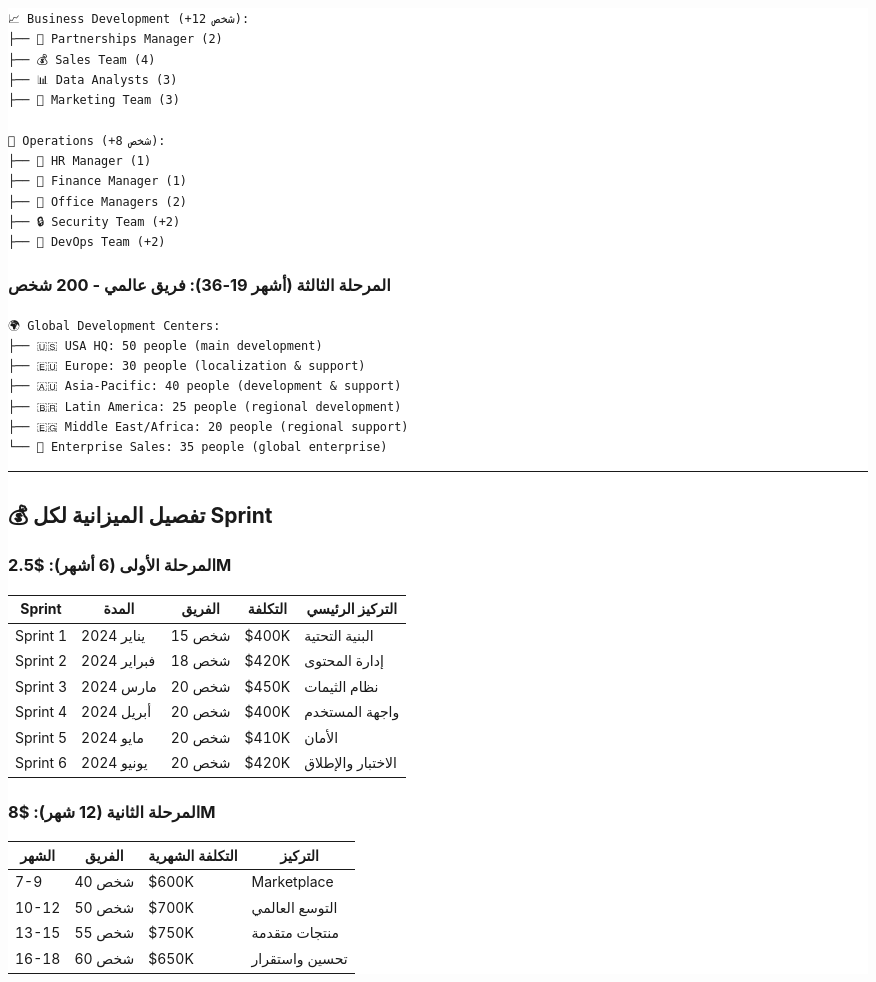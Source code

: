 ```
📈 Business Development (+12 شخص):
├── 🤝 Partnerships Manager (2)
├── 💰 Sales Team (4)
├── 📊 Data Analysts (3)
├── 🎯 Marketing Team (3)

🏢 Operations (+8 شخص):
├── 👥 HR Manager (1)
├── 💼 Finance Manager (1) 
├── 🏢 Office Managers (2)
├── 🔒 Security Team (+2)
├── 🐳 DevOps Team (+2)
```

### **المرحلة الثالثة (أشهر 19-36): فريق عالمي - 200 شخص**

```
🌍 Global Development Centers:
├── 🇺🇸 USA HQ: 50 people (main development)
├── 🇪🇺 Europe: 30 people (localization & support)
├── 🇦🇺 Asia-Pacific: 40 people (development & support)
├── 🇧🇷 Latin America: 25 people (regional development)
├── 🇪🇬 Middle East/Africa: 20 people (regional support)
└── 🏢 Enterprise Sales: 35 people (global enterprise)
```

---

## 💰 **تفصيل الميزانية لكل Sprint**

### **المرحلة الأولى (6 أشهر): $2.5M**

| Sprint | المدة | الفريق | التكلفة | التركيز الرئيسي |
|--------|------|--------|---------|------------------|
| Sprint 1 | يناير 2024 | 15 شخص | $400K | البنية التحتية |
| Sprint 2 | فبراير 2024 | 18 شخص | $420K | إدارة المحتوى |
| Sprint 3 | مارس 2024 | 20 شخص | $450K | نظام الثيمات |
| Sprint 4 | أبريل 2024 | 20 شخص | $400K | واجهة المستخدم |
| Sprint 5 | مايو 2024 | 20 شخص | $410K | الأمان |
| Sprint 6 | يونيو 2024 | 20 شخص | $420K | الاختبار والإطلاق |

### **المرحلة الثانية (12 شهر): $8M**

| الشهر | الفريق | التكلفة الشهرية | التركيز |
|-------|--------|----------------|---------|
| 7-9 | 40 شخص | $600K | Marketplace |
| 10-12 | 50 شخص | $700K | التوسع العالمي |
| 13-15 | 55 شخص | $750K | منتجات متقدمة |
| 16-18 | 60 شخص | $650K | تحسين واستقرار |
